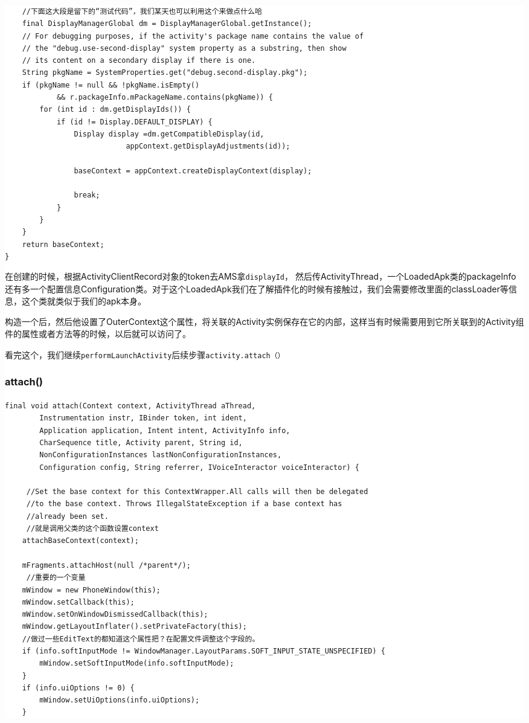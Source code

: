         //下面这大段是留下的“测试代码”，我们某天也可以利用这个来做点什么哈
        final DisplayManagerGlobal dm = DisplayManagerGlobal.getInstance();
        // For debugging purposes, if the activity's package name contains the value of
        // the "debug.use-second-display" system property as a substring, then show
        // its content on a secondary display if there is one.
        String pkgName = SystemProperties.get("debug.second-display.pkg");
        if (pkgName != null && !pkgName.isEmpty()
                && r.packageInfo.mPackageName.contains(pkgName)) {
            for (int id : dm.getDisplayIds()) {
                if (id != Display.DEFAULT_DISPLAY) {
                    Display display =dm.getCompatibleDisplay(id, 
	                            appContext.getDisplayAdjustments(id));
	                            
                    baseContext = appContext.createDisplayContext(display);
                    
                    break;
                }
            }
        }
        return baseContext;
    }
在创建的时候，根据ActivityClientRecord对象的token去AMS拿`displayId`，
然后传ActivityThread，一个LoadedApk类的packageInfo还有多一个配置信息Configuration类。对于这个LoadedApk我们在了解插件化的时候有接触过，我们会需要修改里面的classLoader等信息，这个类就类似于我们的apk本身。
 
构造一个后，然后他设置了OuterContext这个属性，将关联的Activity实例保存在它的内部，这样当有时候需要用到它所关联到的Activity组件的属性或者方法等的时候，以后就可以访问了。 
	 
 看完这个，我们继续`performLaunchActivity`后续步骤`activity.attach（）`
 
### attach()
 
	final void attach(Context context, ActivityThread aThread,
            Instrumentation instr, IBinder token, int ident,
            Application application, Intent intent, ActivityInfo info,
            CharSequence title, Activity parent, String id,
            NonConfigurationInstances lastNonConfigurationInstances,
            Configuration config, String referrer, IVoiceInteractor voiceInteractor) {
  
		 //Set the base context for this ContextWrapper.All calls will then be delegated
		 //to the base context. Throws IllegalStateException if a base context has 
		 //already been set.
		 //就是调用父类的这个函数设置context
        attachBaseContext(context);

        mFragments.attachHost(null /*parent*/);
         //重要的一个变量
        mWindow = new PhoneWindow(this); 
        mWindow.setCallback(this);
        mWindow.setOnWindowDismissedCallback(this);
        mWindow.getLayoutInflater().setPrivateFactory(this);
        //做过一些EditText的都知道这个属性把？在配置文件调整这个字段的。
        if (info.softInputMode != WindowManager.LayoutParams.SOFT_INPUT_STATE_UNSPECIFIED) {
            mWindow.setSoftInputMode(info.softInputMode);
        }        
        if (info.uiOptions != 0) {
            mWindow.setUiOptions(info.uiOptions);
        }
        